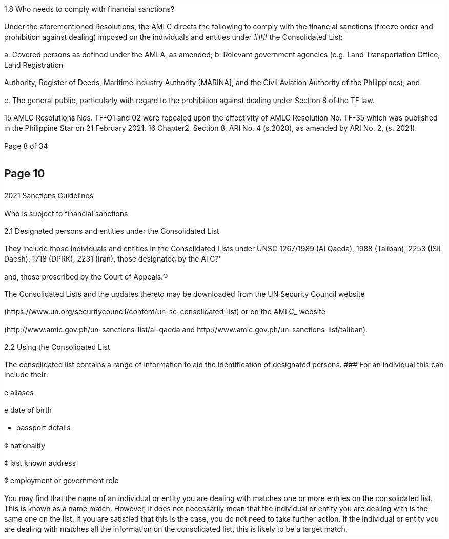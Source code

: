 1.8 Who needs to comply with financial sanctions?

Under the aforementioned Resolutions, the AMLC directs the following to comply with the financial sanctions (freeze order and prohibition against dealing) imposed on the individuals and entities under ### the Consolidated List:

a. Covered persons as defined under the AMLA, as amended; b. Relevant government agencies (e.g. Land Transportation Office, Land Registration

Authority, Register of Deeds, Maritime Industry Authority [MARINA], and the Civil Aviation Authority of the Philippines); and

c. The general public, particularly with regard to the prohibition against dealing under Section 8 of the TF law.

15 AMLC Resolutions Nos. TF-O1 and 02 were repealed upon the effectivity of AMLC Resolution No. TF-35 which was published in the Philippine Star on 21 February 2021. 16 Chapter2, Section 8, ARI No. 4 (s.2020), as amended by ARI No. 2, (s. 2021).

Page 8 of 34

## Page 10

2021 Sanctions Guidelines

Who is subject to financial sanctions

2.1 Designated persons and entities under the Consolidated List

They include those individuals and entities in the Consolidated Lists under UNSC 1267/1989 (Al Qaeda), 1988 (Taliban), 2253 (ISIL Daesh), 1718 (DPRK), 2231 (Iran), those designated by the ATC?’

and, those proscribed by the Court of Appeals.®

The Consolidated Lists and the updates thereto may be downloaded from the UN Security Council website

(https://www.un.org/securitycouncil/content/un-sc-consolidated-list) or on the AMLC_ website

(http://www.amic.gov.ph/un-sanctions-list/al-qaeda and http://www.amlc.gov.ph/un-sanctions-list/taliban).

2.2 Using the Consolidated List

The consolidated list contains a range of information to aid the identification of designated persons. ### For an individual this can include their:

e aliases

e date of birth

* passport details

¢ nationality

¢ last known address

¢ employment or government role

You may find that the name of an individual or entity you are dealing with matches one or more entries on the consolidated list. This is known as a name match. However, it does not necessarily mean that the individual or entity you are dealing with is the same one on the list. If you are satisfied that this is the case, you do not need to take further action. If the individual or entity you are dealing with matches all the information on the consolidated list, this is likely to be a target match.
